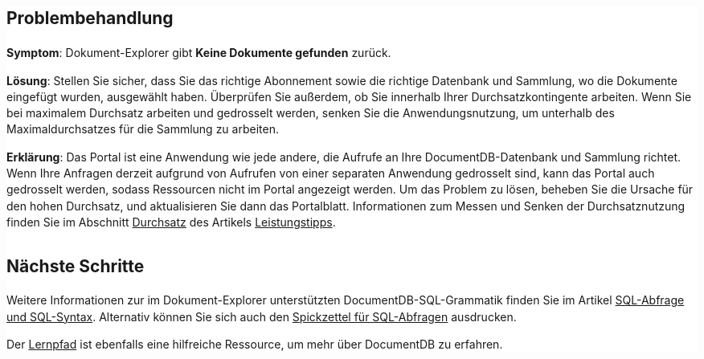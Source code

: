 ## Problembehandlung
**Symptom**: Dokument-Explorer gibt **Keine Dokumente gefunden** zurück.

**Lösung**: Stellen Sie sicher, dass Sie das richtige Abonnement sowie die richtige Datenbank und Sammlung, wo die Dokumente eingefügt wurden, ausgewählt haben. Überprüfen Sie außerdem, ob Sie innerhalb Ihrer Durchsatzkontingente arbeiten. Wenn Sie bei maximalem Durchsatz arbeiten und gedrosselt werden, senken Sie die Anwendungsnutzung, um unterhalb des Maximaldurchsatzes für die Sammlung zu arbeiten.

**Erklärung**: Das Portal ist eine Anwendung wie jede andere, die Aufrufe an Ihre DocumentDB-Datenbank und Sammlung richtet. Wenn Ihre Anfragen derzeit aufgrund von Aufrufen von einer separaten Anwendung gedrosselt sind, kann das Portal auch gedrosselt werden, sodass Ressourcen nicht im Portal angezeigt werden. Um das Problem zu lösen, beheben Sie die Ursache für den hohen Durchsatz, und aktualisieren Sie dann das Portalblatt. Informationen zum Messen und Senken der Durchsatznutzung finden Sie im Abschnitt [Durchsatz](documentdb-performance-tips.md#throughput) des Artikels [Leistungstipps](documentdb-performance-tips.md).

## Nächste Schritte
Weitere Informationen zur im Dokument-Explorer unterstützten DocumentDB-SQL-Grammatik finden Sie im Artikel [SQL-Abfrage und SQL-Syntax](documentdb-sql-query.md). Alternativ können Sie sich auch den [Spickzettel für SQL-Abfragen](documentdb-sql-query-cheat-sheet.md) ausdrucken.

Der [Lernpfad](https://azure.microsoft.com/documentation/learning-paths/documentdb/) ist ebenfalls eine hilfreiche Ressource, um mehr über DocumentDB zu erfahren.

